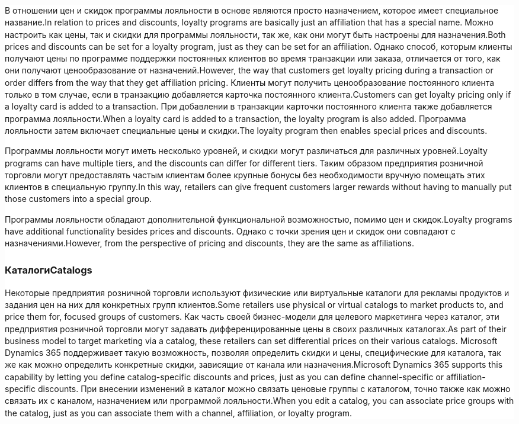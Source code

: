 <span data-ttu-id="fc11b-167">В отношении цен и скидок программы лояльности в основе являются просто назначением, которое имеет специальное название.</span><span class="sxs-lookup"><span data-stu-id="fc11b-167">In relation to prices and discounts, loyalty programs are basically just an affiliation that has a special name.</span></span> <span data-ttu-id="fc11b-168">Можно настроить как цены, так и скидки для программы лояльности, так же, как они могут быть настроены для назначения.</span><span class="sxs-lookup"><span data-stu-id="fc11b-168">Both prices and discounts can be set for a loyalty program, just as they can be set for an affiliation.</span></span> <span data-ttu-id="fc11b-169">Однако способ, которым клиенты получают цены по программе поддержки постоянных клиентов во время транзакции или заказа, отличается от того, как они получают ценообразование от назначений.</span><span class="sxs-lookup"><span data-stu-id="fc11b-169">However, the way that customers get loyalty pricing during a transaction or order differs from the way that they get affiliation pricing.</span></span> <span data-ttu-id="fc11b-170">Клиенты могут получить ценообразование постоянного клиента только в том случае, если в транзакцию добавляется карточка постоянного клиента.</span><span class="sxs-lookup"><span data-stu-id="fc11b-170">Customers can get loyalty pricing only if a loyalty card is added to a transaction.</span></span> <span data-ttu-id="fc11b-171">При добавлении в транзакции карточки постоянного клиента также добавляется программа лояльности.</span><span class="sxs-lookup"><span data-stu-id="fc11b-171">When a loyalty card is added to a transaction, the loyalty program is also added.</span></span> <span data-ttu-id="fc11b-172">Программа лояльности затем включает специальные цены и скидки.</span><span class="sxs-lookup"><span data-stu-id="fc11b-172">The loyalty program then enables special prices and discounts.</span></span>

<span data-ttu-id="fc11b-173">Программы лояльности могут иметь несколько уровней, и скидки могут различаться для различных уровней.</span><span class="sxs-lookup"><span data-stu-id="fc11b-173">Loyalty programs can have multiple tiers, and the discounts can differ for different tiers.</span></span> <span data-ttu-id="fc11b-174">Таким образом предприятия розничной торговли могут предоставлять частым клиентам более крупные бонусы без необходимости вручную помещать этих клиентов в специальную группу.</span><span class="sxs-lookup"><span data-stu-id="fc11b-174">In this way, retailers can give frequent customers larger rewards without having to manually put those customers into a special group.</span></span>

<span data-ttu-id="fc11b-175">Программы лояльности обладают дополнительной функциональной возможностью, помимо цен и скидок.</span><span class="sxs-lookup"><span data-stu-id="fc11b-175">Loyalty programs have additional functionality besides prices and discounts.</span></span> <span data-ttu-id="fc11b-176">Однако с точки зрения цен и скидок они совпадают с назначениями.</span><span class="sxs-lookup"><span data-stu-id="fc11b-176">However, from the perspective of pricing and discounts, they are the same as affiliations.</span></span>

### <a name="catalogs"></a><span data-ttu-id="fc11b-177">Каталоги</span><span class="sxs-lookup"><span data-stu-id="fc11b-177">Catalogs</span></span>

<span data-ttu-id="fc11b-178">Некоторые предприятия розничной торговли используют физические или виртуальные каталоги для рекламы продуктов и задания цен на них для конкретных групп клиентов.</span><span class="sxs-lookup"><span data-stu-id="fc11b-178">Some retailers use physical or virtual catalogs to market products to, and price them for, focused groups of customers.</span></span> <span data-ttu-id="fc11b-179">Как часть своей бизнес-модели для целевого маркетинга через каталог, эти предприятия розничной торговли могут задавать дифференцированные цены в своих различных каталогах.</span><span class="sxs-lookup"><span data-stu-id="fc11b-179">As part of their business model to target marketing via a catalog, these retailers can set differential prices on their various catalogs.</span></span> <span data-ttu-id="fc11b-180">Microsoft Dynamics 365 поддерживает такую возможность, позволяя определить скидки и цены, специфические для каталога, так же как можно определить конкретные скидки, зависящие от канала или назначения.</span><span class="sxs-lookup"><span data-stu-id="fc11b-180">Microsoft Dynamics 365 supports this capability by letting you define catalog-specific discounts and prices, just as you can define channel-specific or affiliation-specific discounts.</span></span> <span data-ttu-id="fc11b-181">При внесении изменений в каталог можно связать ценовые группы с каталогом, точно также как можно связать их с каналом, назначением или программой лояльности.</span><span class="sxs-lookup"><span data-stu-id="fc11b-181">When you edit a catalog, you can associate price groups with the catalog, just as you can associate them with a channel, affiliation, or loyalty program.</span></span>
